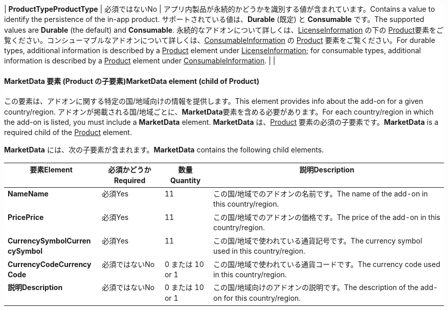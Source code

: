 |  **<span data-ttu-id="ca1de-299">ProductType</span><span class="sxs-lookup"><span data-stu-id="ca1de-299">ProductType</span></span>**  |    <span data-ttu-id="ca1de-300">必須ではない</span><span class="sxs-lookup"><span data-stu-id="ca1de-300">No</span></span>        |    <span data-ttu-id="ca1de-301">アプリ内製品が永続的かどうかを識別する値が含まれています。</span><span class="sxs-lookup"><span data-stu-id="ca1de-301">Contains a value to identify the persistence of the in-app product.</span></span> <span data-ttu-id="ca1de-302">サポートされている値は、**Durable** (既定) と **Consumable** です。</span><span class="sxs-lookup"><span data-stu-id="ca1de-302">The supported values are **Durable** (the default) and **Consumable**.</span></span> <span data-ttu-id="ca1de-303">永続的なアドオンについて詳しくは、[LicenseInformation](#licenseinformation) の下の [Product](#product-child-of-licenseinformation)要素をご覧ください。コンシューマブルなアドオンについて詳しくは、[ConsumableInformation](#consumableinformation) の [Product](#product-child-of-consumableinformation) 要素をご覧ください。</span><span class="sxs-lookup"><span data-stu-id="ca1de-303">For durable types, additional information is described by a [Product](#product-child-of-licenseinformation) element under [LicenseInformation](#licenseinformation); for consumable types, additional information is described by a [Product](#product-child-of-consumableinformation) element under [ConsumableInformation](#consumableinformation).</span></span>           |  |

<span id="marketdata-child-of-product"/>

#### <a name="marketdata-element-child-of-product"></a><span data-ttu-id="ca1de-304">MarketData 要素 (Product の子要素)</span><span class="sxs-lookup"><span data-stu-id="ca1de-304">MarketData element (child of Product)</span></span>

<span data-ttu-id="ca1de-305">この要素は、アドオンに関する特定の国/地域向けの情報を提供します。</span><span class="sxs-lookup"><span data-stu-id="ca1de-305">This element provides info about the add-on for a given country/region.</span></span> <span data-ttu-id="ca1de-306">アドオンが掲載される国/地域ごとに、**MarketData**要素を含める必要があります。</span><span class="sxs-lookup"><span data-stu-id="ca1de-306">For each country/region in which the add-on is listed, you must include a **MarketData** element.</span></span> <span data-ttu-id="ca1de-307">**MarketData** は、[Product](#product-child-of-listinginformation) 要素の必須の子要素です。</span><span class="sxs-lookup"><span data-stu-id="ca1de-307">**MarketData** is a required child of the [Product](#product-child-of-listinginformation) element.</span></span>

<span data-ttu-id="ca1de-308">**MarketData** には、次の子要素が含まれます。</span><span class="sxs-lookup"><span data-stu-id="ca1de-308">**MarketData** contains the following child elements.</span></span>

|  <span data-ttu-id="ca1de-309">要素</span><span class="sxs-lookup"><span data-stu-id="ca1de-309">Element</span></span>  |  <span data-ttu-id="ca1de-310">必須かどうか</span><span class="sxs-lookup"><span data-stu-id="ca1de-310">Required</span></span>  |  <span data-ttu-id="ca1de-311">数量</span><span class="sxs-lookup"><span data-stu-id="ca1de-311">Quantity</span></span>  | <span data-ttu-id="ca1de-312">説明</span><span class="sxs-lookup"><span data-stu-id="ca1de-312">Description</span></span>   |
|-------------|------------|--------|--------|
|  **<span data-ttu-id="ca1de-313">Name</span><span class="sxs-lookup"><span data-stu-id="ca1de-313">Name</span></span>**  |    <span data-ttu-id="ca1de-314">必須</span><span class="sxs-lookup"><span data-stu-id="ca1de-314">Yes</span></span>   |  <span data-ttu-id="ca1de-315">1</span><span class="sxs-lookup"><span data-stu-id="ca1de-315">1</span></span>   |   <span data-ttu-id="ca1de-316">この国/地域でのアドオンの名前です。</span><span class="sxs-lookup"><span data-stu-id="ca1de-316">The name of the add-on in this country/region.</span></span>        |
|  **<span data-ttu-id="ca1de-317">Price</span><span class="sxs-lookup"><span data-stu-id="ca1de-317">Price</span></span>**  |    <span data-ttu-id="ca1de-318">必須</span><span class="sxs-lookup"><span data-stu-id="ca1de-318">Yes</span></span>  |  <span data-ttu-id="ca1de-319">1</span><span class="sxs-lookup"><span data-stu-id="ca1de-319">1</span></span>   |     <span data-ttu-id="ca1de-320">この国/地域でのアドオンの価格です。</span><span class="sxs-lookup"><span data-stu-id="ca1de-320">The price of the add-on in this country/region.</span></span>        |
|  **<span data-ttu-id="ca1de-321">CurrencySymbol</span><span class="sxs-lookup"><span data-stu-id="ca1de-321">CurrencySymbol</span></span>**  |    <span data-ttu-id="ca1de-322">必須</span><span class="sxs-lookup"><span data-stu-id="ca1de-322">Yes</span></span>  |  <span data-ttu-id="ca1de-323">1</span><span class="sxs-lookup"><span data-stu-id="ca1de-323">1</span></span>   |     <span data-ttu-id="ca1de-324">この国/地域で使われている通貨記号です。</span><span class="sxs-lookup"><span data-stu-id="ca1de-324">The currency symbol used in this country/region.</span></span>        |
|  **<span data-ttu-id="ca1de-325">CurrencyCode</span><span class="sxs-lookup"><span data-stu-id="ca1de-325">CurrencyCode</span></span>**  |    <span data-ttu-id="ca1de-326">必須ではない</span><span class="sxs-lookup"><span data-stu-id="ca1de-326">No</span></span>  |  <span data-ttu-id="ca1de-327">0 または 1</span><span class="sxs-lookup"><span data-stu-id="ca1de-327">0 or 1</span></span>      |      <span data-ttu-id="ca1de-328">この国/地域で使われている通貨コードです。</span><span class="sxs-lookup"><span data-stu-id="ca1de-328">The currency code used in this country/region.</span></span>         |  
|  **<span data-ttu-id="ca1de-329">説明</span><span class="sxs-lookup"><span data-stu-id="ca1de-329">Description</span></span>**  |    <span data-ttu-id="ca1de-330">必須ではない</span><span class="sxs-lookup"><span data-stu-id="ca1de-330">No</span></span>  |   <span data-ttu-id="ca1de-331">0 または 1</span><span class="sxs-lookup"><span data-stu-id="ca1de-331">0 or 1</span></span>   |      <span data-ttu-id="ca1de-332">この国/地域向けのアドオンの説明です。</span><span class="sxs-lookup"><span data-stu-id="ca1de-332">The description of the add-on for this country/region.</span></span>       |